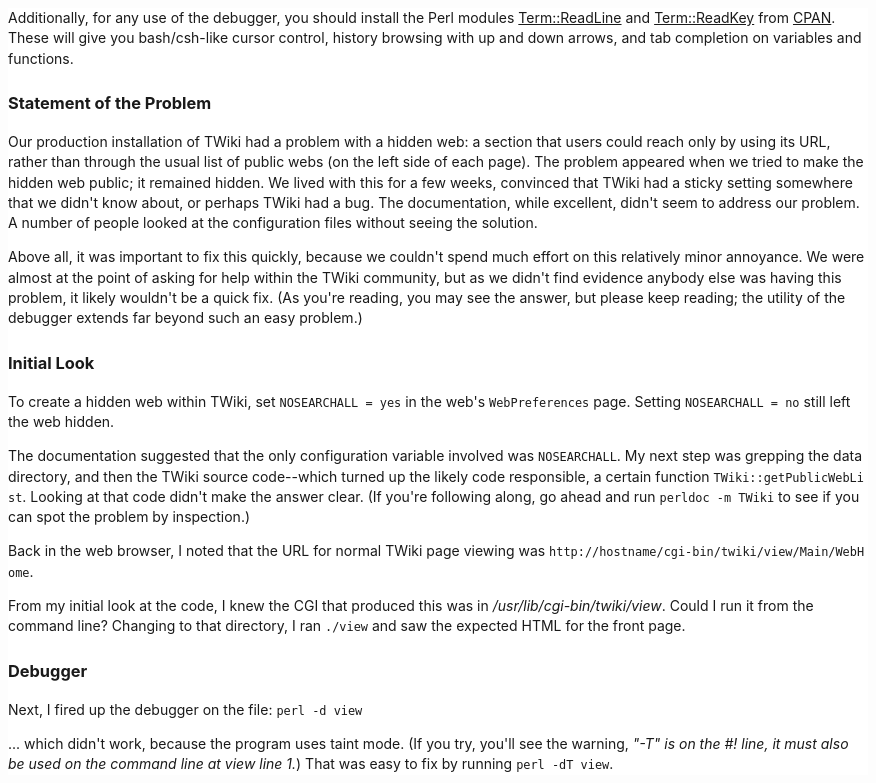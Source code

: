 Additionally, for any use of the debugger, you should install the Perl
modules [Term::ReadLine](http://search.cpan.org/perldoc?Term::ReadLine)
and [Term::ReadKey](http://search.cpan.org/perldoc?Term::ReadKey) from
[CPAN](http://www.cpan.org/). These will give you bash/csh-like cursor
control, history browsing with up and down arrows, and tab completion on
variables and functions.

### Statement of the Problem

Our production installation of TWiki had a problem with a hidden web: a
section that users could reach only by using its URL, rather than
through the usual list of public webs (on the left side of each page).
The problem appeared when we tried to make the hidden web public; it
remained hidden. We lived with this for a few weeks, convinced that
TWiki had a sticky setting somewhere that we didn't know about, or
perhaps TWiki had a bug. The documentation, while excellent, didn't seem
to address our problem. A number of people looked at the configuration
files without seeing the solution.

Above all, it was important to fix this quickly, because we couldn't
spend much effort on this relatively minor annoyance. We were almost at
the point of asking for help within the TWiki community, but as we
didn't find evidence anybody else was having this problem, it likely
wouldn't be a quick fix. (As you're reading, you may see the answer, but
please keep reading; the utility of the debugger extends far beyond such
an easy problem.)

### Initial Look

To create a hidden web within TWiki, set `NOSEARCHALL = yes` in the
web's `WebPreferences` page. Setting `NOSEARCHALL = no` still left the
web hidden.

The documentation suggested that the only configuration variable
involved was `NOSEARCHALL`. My next step was grepping the data
directory, and then the TWiki source code--which turned up the likely
code responsible, a certain function `TWiki::getPublicWebList`. Looking
at that code didn't make the answer clear. (If you're following along,
go ahead and run `perldoc -m TWiki` to see if you can spot the problem
by inspection.)

Back in the web browser, I noted that the URL for normal TWiki page
viewing was `http://hostname/cgi-bin/twiki/view/Main/WebHome`.

From my initial look at the code, I knew the CGI that produced this was
in */usr/lib/cgi-bin/twiki/view*. Could I run it from the command line?
Changing to that directory, I ran `./view` and saw the expected HTML for
the front page.

### Debugger

Next, I fired up the debugger on the file: `perl -d view`

... which didn't work, because the program uses taint mode. (If you try,
you'll see the warning, *"-T" is on the \#! line, it must also be used
on the command line at view line 1.*) That was easy to fix by running
`perl -dT view`.
